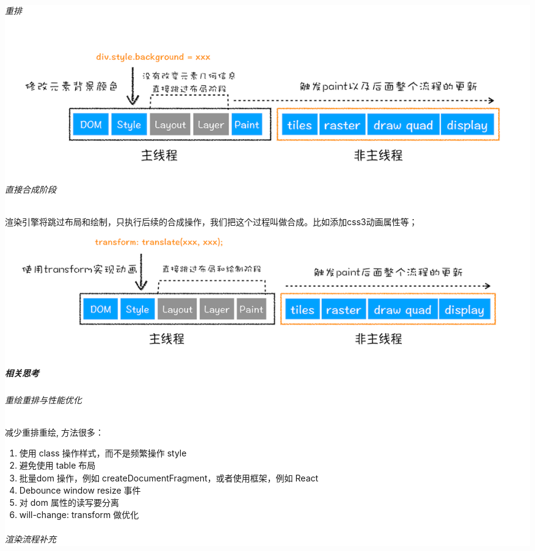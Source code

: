 ###### 重排
![avatar](./assets/repaint.webp)

###### 直接合成阶段
渲染引擎将跳过布局和绘制，只执行后续的合成操作，我们把这个过程叫做合成。比如添加css3动画属性等；
![avatar](./assets/compositor.webp)


##### 相关思考
###### 重绘重排与性能优化
减少重排重绘, 方法很多：
1. 使用 class 操作样式，而不是频繁操作 style
2. 避免使用 table 布局
3. 批量dom 操作，例如 createDocumentFragment，或者使用框架，例如 React
4. Debounce window resize 事件
5. 对 dom 属性的读写要分离
6. will-change: transform 做优化

###### 渲染流程补充
